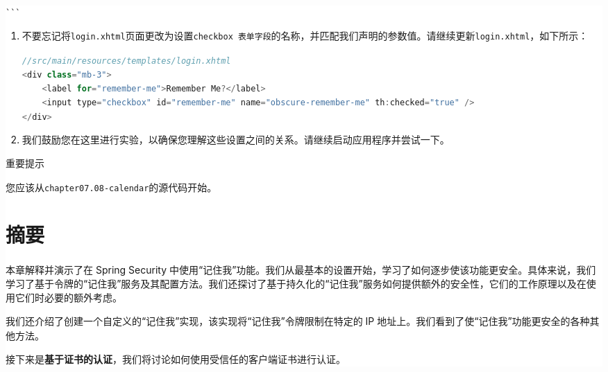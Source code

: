     ```

1.  不要忘记将`login.xhtml`页面更改为设置`checkbox 表单字段`的名称，并匹配我们声明的参数值。请继续更新`login.xhtml`，如下所示：

    ```java
    //src/main/resources/templates/login.xhtml
    <div class="mb-3">
        <label for="remember-me">Remember Me?</label>
        <input type="checkbox" id="remember-me" name="obscure-remember-me" th:checked="true" />
    </div>
    ```

1.  我们鼓励您在这里进行实验，以确保您理解这些设置之间的关系。请继续启动应用程序并尝试一下。

重要提示

您应该从`chapter07.08-calendar`的源代码开始。

# 摘要

本章解释并演示了在 Spring Security 中使用“记住我”功能。我们从最基本的设置开始，学习了如何逐步使该功能更安全。具体来说，我们学习了基于令牌的“记住我”服务及其配置方法。我们还探讨了基于持久化的“记住我”服务如何提供额外的安全性，它们的工作原理以及在使用它们时必要的额外考虑。

我们还介绍了创建一个自定义的“记住我”实现，该实现将“记住我”令牌限制在特定的 IP 地址上。我们看到了使“记住我”功能更安全的各种其他方法。

接下来是**基于证书的认证**，我们将讨论如何使用受信任的客户端证书进行认证。
